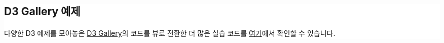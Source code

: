 <iframe src="https://codesandbox.io/embed/vuecamp-d3withvuetutorial3-rwnuv?fontsize=14&hidenavigation=1&module=%2Fsrc%2Fcomponents%2FSparkLine.vue&theme=dark"
     style="width:100%; height:500px; border:0; border-radius: 4px; overflow:hidden;"
     title="VueCamp_D3WithVueTutorial3"
     allow="accelerometer; ambient-light-sensor; camera; encrypted-media; geolocation; gyroscope; hid; microphone; midi; payment; usb; vr; xr-spatial-tracking"
     sandbox="allow-forms allow-modals allow-popups allow-presentation allow-same-origin allow-scripts"
   ></iframe>

## D3 Gallery 예제

다양한 D3 예제를 모아놓은 [D3 Gallery](https://observablehq.com/@d3/gallery)의 코드를
뷰로 전환한 더 많은 실습 코드를 [여기](https://github.com/Seungwoo321/vue-d3-tutorial)에서 확인할 수 있습니다.
